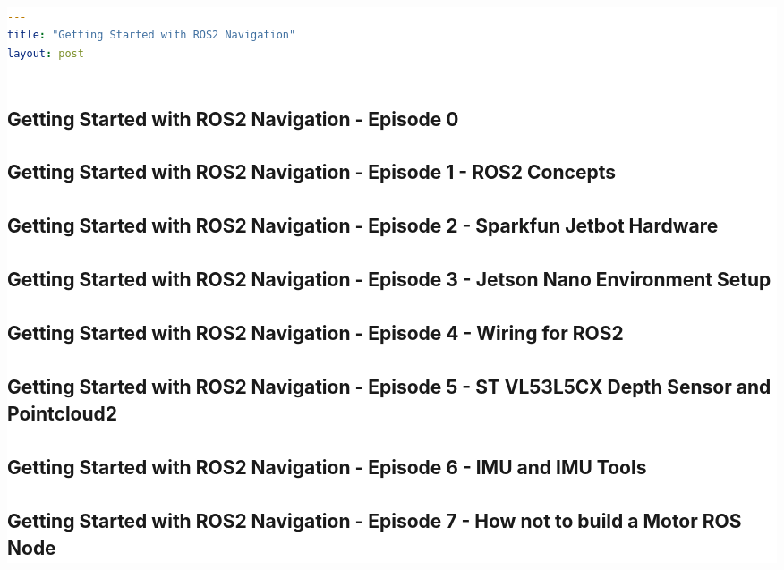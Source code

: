 ```yaml
---
title: "Getting Started with ROS2 Navigation"
layout: post
---
```


## Getting Started with ROS2 Navigation - Episode 0
<iframe width="100%" height="600" src="https://www.youtube.com/embed/cmwnIp7YCeo" title="Polyhobbyist" frameborder="0" allow="accelerometer; autoplay; clipboard-write; encrypted-media; gyroscope; picture-in-picture" allowfullscreen></iframe>

## Getting Started with ROS2 Navigation - Episode 1 - ROS2 Concepts
<iframe width="100%" height="600" src="https://www.youtube.com/embed/n3LGaxs4X1Y" title="Polyhobbyist" frameborder="0" allow="accelerometer; autoplay; clipboard-write; encrypted-media; gyroscope; picture-in-picture" allowfullscreen></iframe>

## Getting Started with ROS2 Navigation - Episode 2 - Sparkfun Jetbot Hardware
<iframe width="100%" height="600" src="https://www.youtube.com/embed/iWQFnywIw40" title="Polyhobbyist" frameborder="0" allow="accelerometer; autoplay; clipboard-write; encrypted-media; gyroscope; picture-in-picture" allowfullscreen></iframe>

## Getting Started with ROS2 Navigation - Episode 3 - Jetson Nano Environment Setup
<iframe width="100%" height="600" src="https://www.youtube.com/embed/FGN3PERVJBs" title="Polyhobbyist" frameborder="0" allow="accelerometer; autoplay; clipboard-write; encrypted-media; gyroscope; picture-in-picture" allowfullscreen></iframe>

## Getting Started with ROS2 Navigation - Episode 4 - Wiring for ROS2
<iframe width="100%" height="600" src="https://www.youtube.com/embed/6eoiakuSA-w" title="Polyhobbyist" frameborder="0" allow="accelerometer; autoplay; clipboard-write; encrypted-media; gyroscope; picture-in-picture" allowfullscreen></iframe>

## Getting Started with ROS2 Navigation - Episode 5 - ST VL53L5CX Depth Sensor and Pointcloud2
<iframe width="100%" height="600" src="https://www.youtube.com/embed/lTami8Igc3c" title="Polyhobbyist" frameborder="0" allow="accelerometer; autoplay; clipboard-write; encrypted-media; gyroscope; picture-in-picture" allowfullscreen></iframe>

## Getting Started with ROS2 Navigation - Episode 6 - IMU and IMU Tools
<iframe width="100%" height="600" src="https://www.youtube.com/embed/GNjN51NvJ6s" title="Polyhobbyist" frameborder="0" allow="accelerometer; autoplay; clipboard-write; encrypted-media; gyroscope; picture-in-picture" allowfullscreen></iframe>

## Getting Started with ROS2 Navigation - Episode 7 - How not to build a Motor ROS Node
<iframe width="100%" height="600" src="https://www.youtube.com/embed/SmjSugTGJ9I" title="Polyhobbyist" frameborder="0" allow="accelerometer; autoplay; clipboard-write; encrypted-media; gyroscope; picture-in-picture" allowfullscreen></iframe>

